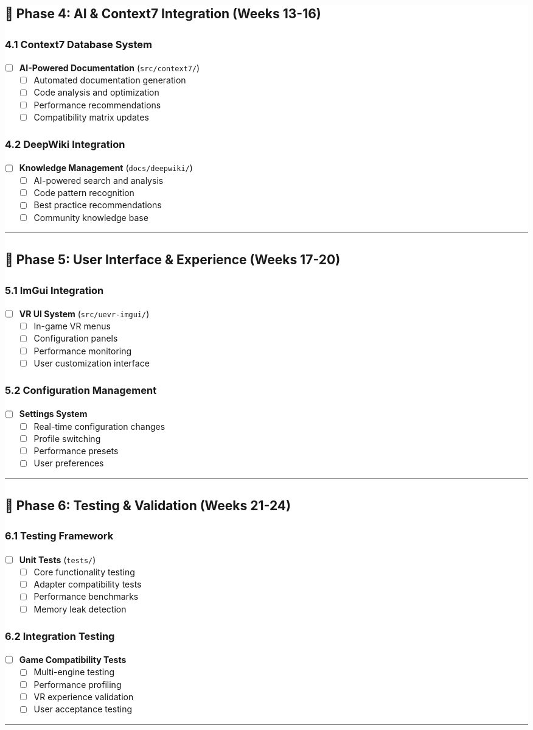 
## 🧠 **Phase 4: AI & Context7 Integration (Weeks 13-16)**

### 4.1 Context7 Database System
- [ ] **AI-Powered Documentation** (`src/context7/`)
  - [ ] Automated documentation generation
  - [ ] Code analysis and optimization
  - [ ] Performance recommendations
  - [ ] Compatibility matrix updates

### 4.2 DeepWiki Integration
- [ ] **Knowledge Management** (`docs/deepwiki/`)
  - [ ] AI-powered search and analysis
  - [ ] Code pattern recognition
  - [ ] Best practice recommendations
  - [ ] Community knowledge base

---

## 🎨 **Phase 5: User Interface & Experience (Weeks 17-20)**

### 5.1 ImGui Integration
- [ ] **VR UI System** (`src/uevr-imgui/`)
  - [ ] In-game VR menus
  - [ ] Configuration panels
  - [ ] Performance monitoring
  - [ ] User customization interface

### 5.2 Configuration Management
- [ ] **Settings System**
  - [ ] Real-time configuration changes
  - [ ] Profile switching
  - [ ] Performance presets
  - [ ] User preferences

---

## 🧪 **Phase 6: Testing & Validation (Weeks 21-24)**

### 6.1 Testing Framework
- [ ] **Unit Tests** (`tests/`)
  - [ ] Core functionality testing
  - [ ] Adapter compatibility tests
  - [ ] Performance benchmarks
  - [ ] Memory leak detection

### 6.2 Integration Testing
- [ ] **Game Compatibility Tests**
  - [ ] Multi-engine testing
  - [ ] Performance profiling
  - [ ] VR experience validation
  - [ ] User acceptance testing

---